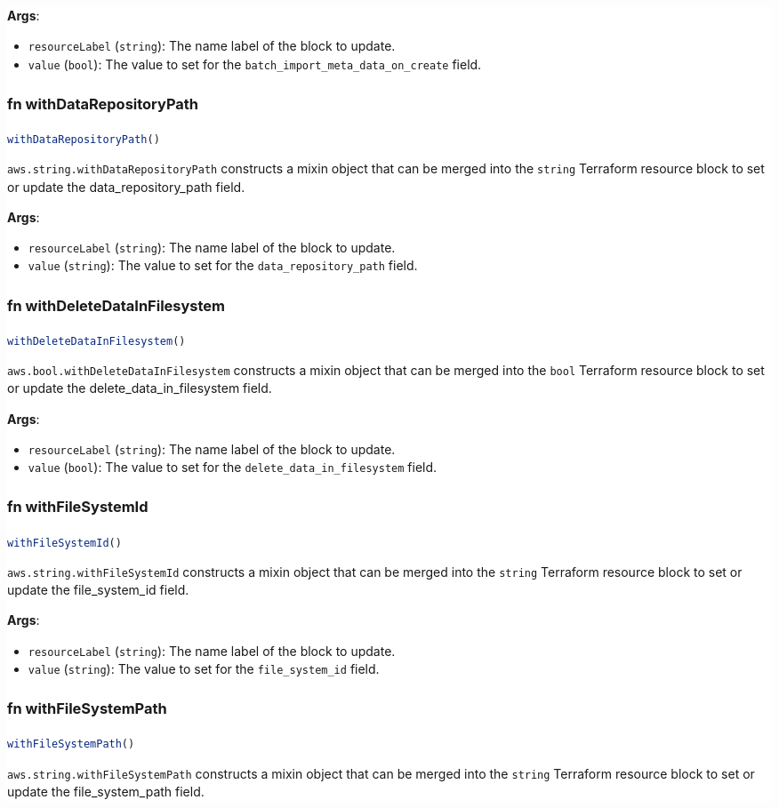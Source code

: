 

**Args**:
  - `resourceLabel` (`string`): The name label of the block to update.
  - `value` (`bool`): The value to set for the `batch_import_meta_data_on_create` field.


### fn withDataRepositoryPath

```ts
withDataRepositoryPath()
```

`aws.string.withDataRepositoryPath` constructs a mixin object that can be merged into the `string`
Terraform resource block to set or update the data_repository_path field.



**Args**:
  - `resourceLabel` (`string`): The name label of the block to update.
  - `value` (`string`): The value to set for the `data_repository_path` field.


### fn withDeleteDataInFilesystem

```ts
withDeleteDataInFilesystem()
```

`aws.bool.withDeleteDataInFilesystem` constructs a mixin object that can be merged into the `bool`
Terraform resource block to set or update the delete_data_in_filesystem field.



**Args**:
  - `resourceLabel` (`string`): The name label of the block to update.
  - `value` (`bool`): The value to set for the `delete_data_in_filesystem` field.


### fn withFileSystemId

```ts
withFileSystemId()
```

`aws.string.withFileSystemId` constructs a mixin object that can be merged into the `string`
Terraform resource block to set or update the file_system_id field.



**Args**:
  - `resourceLabel` (`string`): The name label of the block to update.
  - `value` (`string`): The value to set for the `file_system_id` field.


### fn withFileSystemPath

```ts
withFileSystemPath()
```

`aws.string.withFileSystemPath` constructs a mixin object that can be merged into the `string`
Terraform resource block to set or update the file_system_path field.
